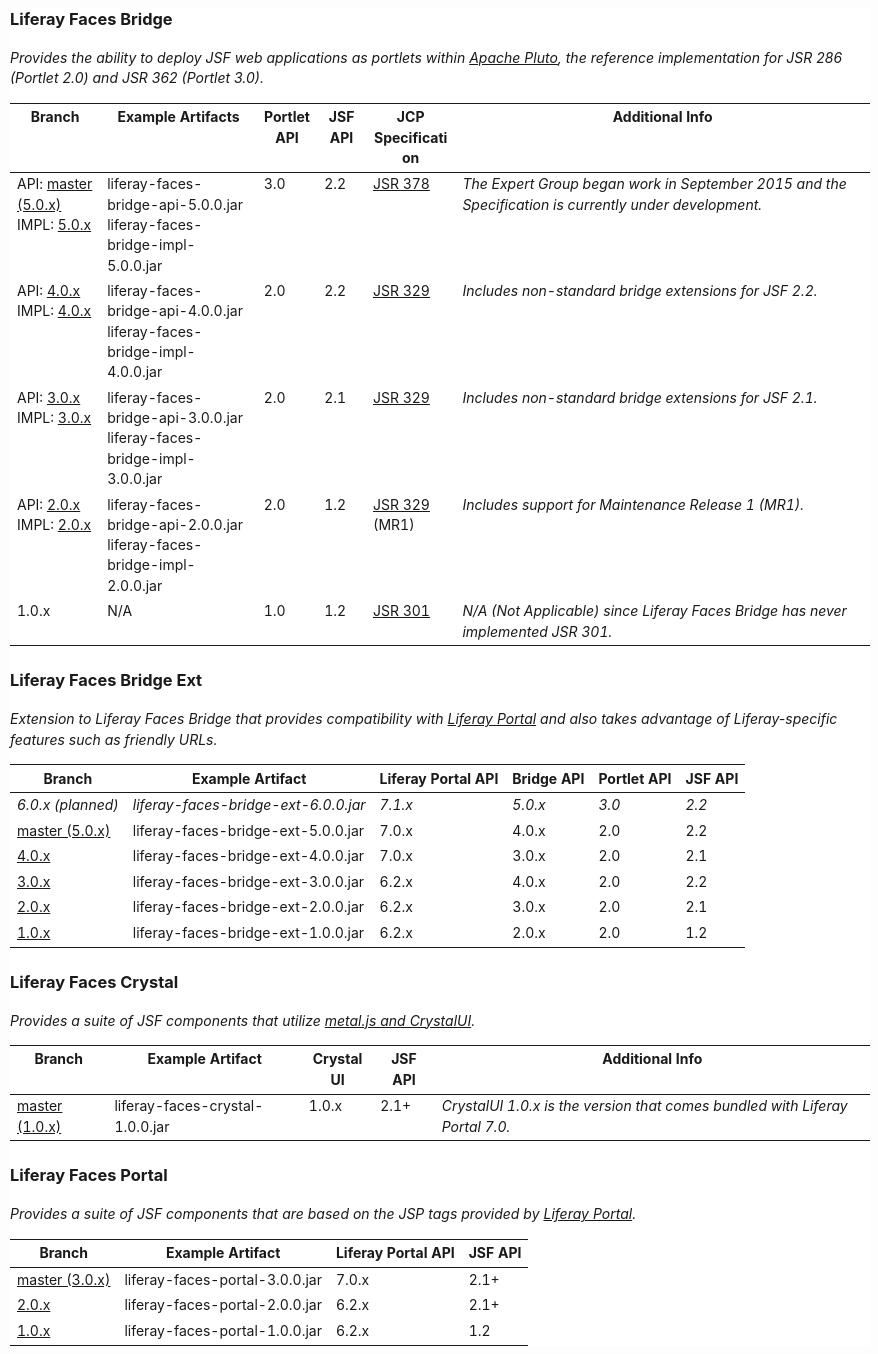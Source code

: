 ### Liferay Faces Bridge [](id=liferay-faces-bridge)

*Provides the ability to deploy JSF web applications as portlets within [Apache Pluto](https://portals.apache.org/pluto/), the reference implementation for JSR 286 (Portlet 2.0) and JSR 362 (Portlet 3.0).*

|Branch|Example Artifacts|Portlet API|JSF API|JCP Specification|Additional Info|
|------|-----------------|-----------|-------|-----------------|---------------|
|API: [master (5.0.x)](https://github.com/liferay/liferay-faces-bridge-api/tree/master)<br/>IMPL: [5.0.x](https://github.com/liferay/liferay-faces-bridge-impl/tree/master)|liferay-faces-bridge-api-5.0.0.jar<br/>liferay-faces-bridge-impl-5.0.0.jar|3.0|2.2|[JSR 378](https://www.jcp.org/en/jsr/detail?id=378)|*The Expert Group began work in September 2015 and the Specification is currently under development.*|
|API: [4.0.x](https://github.com/liferay/liferay-faces-bridge-api/tree/4.0.x)<br/>IMPL: [4.0.x](https://github.com/liferay/liferay-faces-bridge-impl/tree/4.0.x)|liferay-faces-bridge-api-4.0.0.jar<br/>liferay-faces-bridge-impl-4.0.0.jar|2.0|2.2|[JSR 329](https://www.jcp.org/en/jsr/detail?id=329)|*Includes non-standard bridge extensions for JSF 2.2.*|
|API: [3.0.x](https://github.com/liferay/liferay-faces-bridge-api/tree/3.0.x)<br/>IMPL: [3.0.x](https://github.com/liferay/liferay-faces-bridge-impl/tree/3.0.x)|liferay-faces-bridge-api-3.0.0.jar<br/>liferay-faces-bridge-impl-3.0.0.jar|2.0|2.1|[JSR 329](https://www.jcp.org/en/jsr/detail?id=329)|*Includes non-standard bridge extensions for JSF 2.1.*|
|API: [2.0.x](https://github.com/liferay/liferay-faces-bridge-api/tree/2.0.x)<br/>IMPL: [2.0.x](https://github.com/liferay/liferay-faces-bridge-impl/tree/2.0.x)|liferay-faces-bridge-api-2.0.0.jar<br/>liferay-faces-bridge-impl-2.0.0.jar|2.0|1.2|[JSR 329](https://www.jcp.org/en/jsr/detail?id=329) (MR1)|*Includes support for Maintenance Release 1 (MR1).*|
|1.0.x|N/A|1.0|1.2|[JSR 301](https://www.jcp.org/en/jsr/detail?id=301)|*N/A (Not Applicable) since Liferay Faces Bridge has never implemented JSR 301.*|

### Liferay Faces Bridge Ext [](id=liferay-faces-bridge-ext)

*Extension to Liferay Faces Bridge that provides compatibility with [Liferay Portal](http://www.liferay.com/community/liferay-projects/liferay-portal/overview) and also takes advantage of Liferay-specific features such as friendly URLs.*

|Branch           |Example Artifact                  |Liferay Portal API|Bridge API|Portlet API|JSF API|
|-----------------|----------------------------------|------------------|----------|-----------|-------
|*6.0.x (planned)*|*liferay-faces-bridge-ext-6.0.0.jar*|*7.1.x*         |*5.0.x*     |*3.0*        |*2.2*    |
|[master (5.0.x)](https://github.com/liferay/liferay-faces-bridge-ext/tree/master)|liferay-faces-bridge-ext-5.0.0.jar|7.0.x|4.0.x|2.0|2.2|
|[4.0.x](https://github.com/liferay/liferay-faces-bridge-ext/tree/4.0.x)|liferay-faces-bridge-ext-4.0.0.jar|7.0.x|3.0.x|2.0|2.1|
|[3.0.x](https://github.com/liferay/liferay-faces-bridge-ext/tree/3.0.x)|liferay-faces-bridge-ext-3.0.0.jar|6.2.x|4.0.x|2.0|2.2|
|[2.0.x](https://github.com/liferay/liferay-faces-bridge-ext/tree/2.0.x)|liferay-faces-bridge-ext-2.0.0.jar|6.2.x|3.0.x|2.0|2.1|
|[1.0.x](https://github.com/liferay/liferay-faces-bridge-ext/tree/1.0.x)|liferay-faces-bridge-ext-1.0.0.jar|6.2.x|2.0.x|2.0|1.2|

### Liferay Faces Crystal [](id=liferay-faces-crystal)

*Provides a suite of JSF components that utilize [metal.js and CrystalUI](http://http://metaljs.com/).*

|Branch|Example Artifact|CrystalUI|JSF API|Additional Info|
|------|----------------|---------|-------|---------------|
|[master (1.0.x)](https://github.com/liferay/liferay-faces-crystal/tree/master)|liferay-faces-crystal-1.0.0.jar|1.0.x|2.1+|*CrystalUI 1.0.x is the version that comes bundled with Liferay Portal 7.0.*|

### Liferay Faces Portal [](id=liferay-faces-portal)

*Provides a suite of JSF components that are based on the JSP tags provided by [Liferay Portal](http://www.liferay.com/community/liferay-projects/liferay-portal/overview).*

|Branch|Example Artifact|Liferay Portal API|JSF API|
|------|----------------|------------------|-------|
|[master (3.0.x)](https://github.com/liferay/liferay-faces-portal/tree/master)|liferay-faces-portal-3.0.0.jar|7.0.x|2.1+|
|[2.0.x](https://github.com/liferay/liferay-faces-portal/tree/2.0.x)|liferay-faces-portal-2.0.0.jar|6.2.x|2.1+|
|[1.0.x](https://github.com/liferay/liferay-faces-portal/tree/1.0.x)|liferay-faces-portal-1.0.0.jar|6.2.x|1.2|
